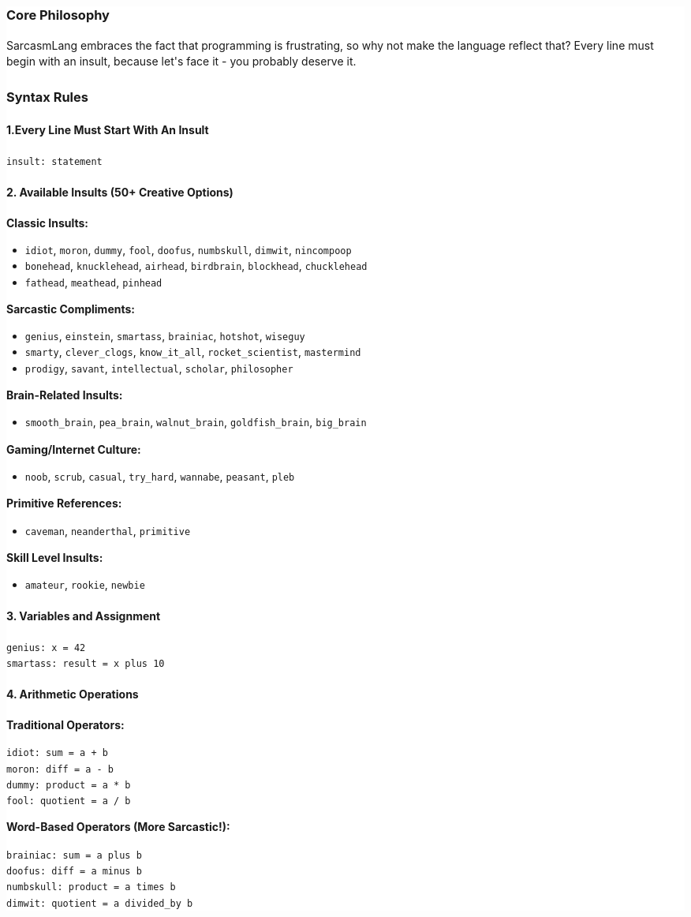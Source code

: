 ### Core Philosophy
SarcasmLang embraces the fact that programming is frustrating, so why not make the language reflect that? Every line must begin with an insult, because let's face it - you probably deserve it.

### Syntax Rules

#### 1.Every Line Must Start With An Insult
```
insult: statement
```

#### 2. Available Insults (50+ Creative Options)
**Classic Insults:**
- `idiot`, `moron`, `dummy`, `fool`, `doofus`, `numbskull`, `dimwit`, `nincompoop`
- `bonehead`, `knucklehead`, `airhead`, `birdbrain`, `blockhead`, `chucklehead`
- `fathead`, `meathead`, `pinhead`

**Sarcastic Compliments:**
- `genius`, `einstein`, `smartass`, `brainiac`, `hotshot`, `wiseguy`
- `smarty`, `clever_clogs`, `know_it_all`, `rocket_scientist`, `mastermind`
- `prodigy`, `savant`, `intellectual`, `scholar`, `philosopher`

**Brain-Related Insults:**
- `smooth_brain`, `pea_brain`, `walnut_brain`, `goldfish_brain`, `big_brain`

**Gaming/Internet Culture:**
- `noob`, `scrub`, `casual`, `try_hard`, `wannabe`, `peasant`, `pleb`

**Primitive References:**
- `caveman`, `neanderthal`, `primitive`

**Skill Level Insults:**
- `amateur`, `rookie`, `newbie`

#### 3. Variables and Assignment
```
genius: x = 42
smartass: result = x plus 10
```

#### 4. Arithmetic Operations
**Traditional Operators:**
```
idiot: sum = a + b
moron: diff = a - b  
dummy: product = a * b
fool: quotient = a / b
```

**Word-Based Operators (More Sarcastic!):**
```
brainiac: sum = a plus b
doofus: diff = a minus b
numbskull: product = a times b
dimwit: quotient = a divided_by b
```
